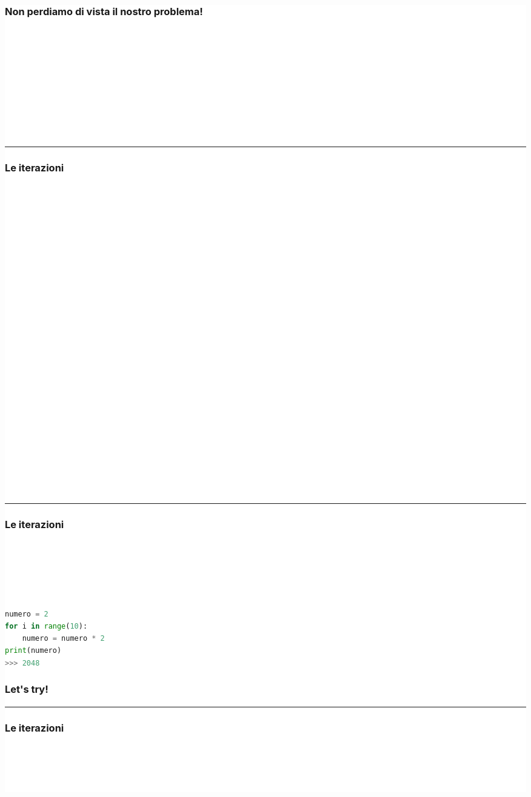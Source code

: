 

### Non perdiamo di vista il nostro problema!

<p style="color: white; text-align: left; font-size: 30px; margin-top: 50px; margin-left: 40px;">
  4. Dall'analisi dello pseudo-codice redatto finora, ci serve poter definire qualcosa di <u><b>iterativo</b></u>, ovvero convertire in codice il costrutto <u><b>"per ogni ... fai qualcosa"</b></u>
</p>

---


### Le iterazioni

<p style="color: white; text-align: left; font-size: 30px; margin-top: 50px;">
  In tutti i linguaggi di programmazione esistono 2 macro-categorie di possibili iterazioni:
</p>

<ol style="align: left; color:white; font-size:35px">
  <li style="; margin: 30px 0;">Iterazioni <u><b>for</b></u> → permettono di definire un numero <u><b>finito</b></u> e <b><u>pre-definito</u></b> di iterazioni</li>
  
  <li style="; margin: 30px 0;">Iterazioni <u><b>while</b></u> → permettono di definire un numero potenzialmente <b><u>infinito</u></b> di iterazioni che è si arresta qualora venga soddisfatta una <b><u>pre-definita</u></b> condizione</li>
  
</ol>

---


### Le iterazioni

<p style="color: white; text-align: left; font-size: 30px; margin-top: 50px;">
  1. Iterazioni <b>for</b>
</p>

```python
numero = 2
for i in range(10):
    numero = numero * 2
print(numero)
>>> 2048
```

### Let's try!


---


### Le iterazioni

<p style="color: white; text-align: left; font-size: 30px; margin-top: 50px;">
  2. Iterazioni <b>while</b>
</p>
